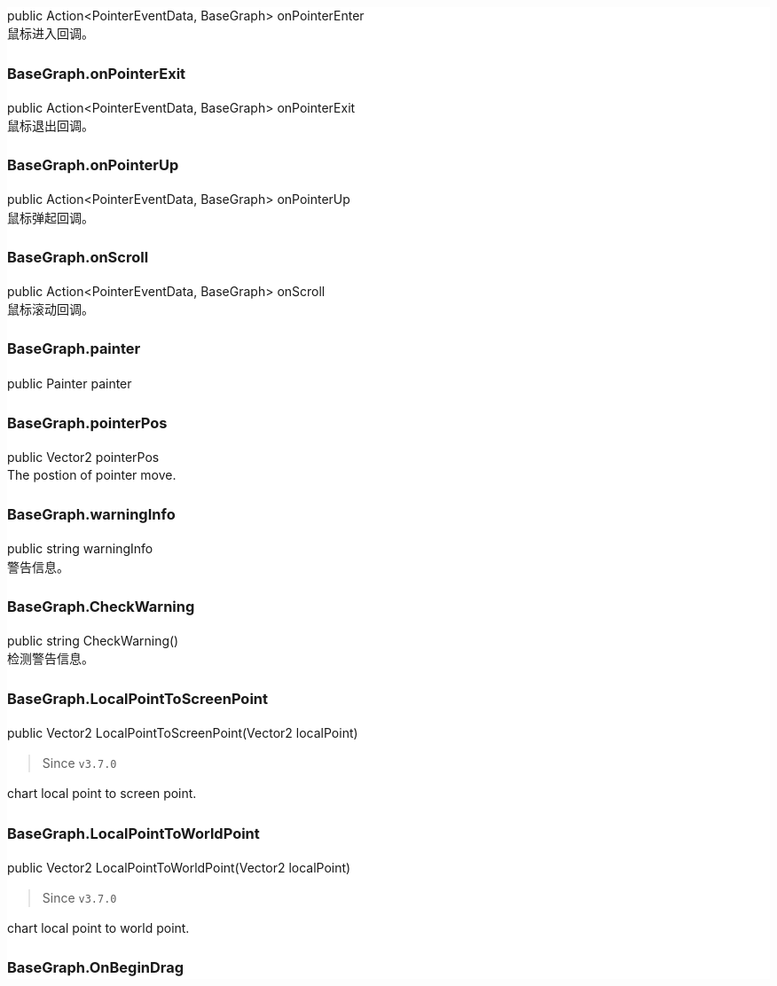 public Action&lt;PointerEventData, BaseGraph&gt; onPointerEnter  
鼠标进入回调。

### BaseGraph.onPointerExit

public Action&lt;PointerEventData, BaseGraph&gt; onPointerExit  
鼠标退出回调。

### BaseGraph.onPointerUp

public Action&lt;PointerEventData, BaseGraph&gt; onPointerUp  
鼠标弹起回调。

### BaseGraph.onScroll

public Action&lt;PointerEventData, BaseGraph&gt; onScroll  
鼠标滚动回调。

### BaseGraph.painter

public Painter painter  

### BaseGraph.pointerPos

public Vector2 pointerPos  
The postion of pointer move.

### BaseGraph.warningInfo

public string warningInfo  
警告信息。

### BaseGraph.CheckWarning

public string CheckWarning()  
检测警告信息。

### BaseGraph.LocalPointToScreenPoint

public Vector2 LocalPointToScreenPoint(Vector2 localPoint)  

> Since `v3.7.0`

chart local point to screen point.

### BaseGraph.LocalPointToWorldPoint

public Vector2 LocalPointToWorldPoint(Vector2 localPoint)  

> Since `v3.7.0`

chart local point to world point.

### BaseGraph.OnBeginDrag
